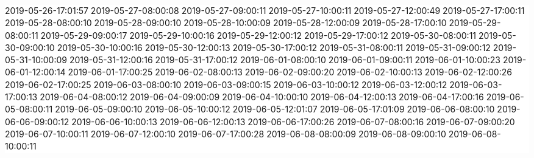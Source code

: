 2019-05-26-17:01:57
2019-05-27-08:00:08
2019-05-27-09:00:11
2019-05-27-10:00:11
2019-05-27-12:00:49
2019-05-27-17:00:11
2019-05-28-08:00:10
2019-05-28-09:00:10
2019-05-28-10:00:09
2019-05-28-12:00:09
2019-05-28-17:00:10
2019-05-29-08:00:11
2019-05-29-09:00:17
2019-05-29-10:00:16
2019-05-29-12:00:12
2019-05-29-17:00:12
2019-05-30-08:00:11
2019-05-30-09:00:10
2019-05-30-10:00:16
2019-05-30-12:00:13
2019-05-30-17:00:12
2019-05-31-08:00:11
2019-05-31-09:00:12
2019-05-31-10:00:09
2019-05-31-12:00:16
2019-05-31-17:00:12
2019-06-01-08:00:10
2019-06-01-09:00:11
2019-06-01-10:00:23
2019-06-01-12:00:14
2019-06-01-17:00:25
2019-06-02-08:00:13
2019-06-02-09:00:20
2019-06-02-10:00:13
2019-06-02-12:00:26
2019-06-02-17:00:25
2019-06-03-08:00:10
2019-06-03-09:00:15
2019-06-03-10:00:12
2019-06-03-12:00:12
2019-06-03-17:00:13
2019-06-04-08:00:12
2019-06-04-09:00:09
2019-06-04-10:00:10
2019-06-04-12:00:13
2019-06-04-17:00:16
2019-06-05-08:00:11
2019-06-05-09:00:10
2019-06-05-10:00:12
2019-06-05-12:01:07
2019-06-05-17:01:09
2019-06-06-08:00:10
2019-06-06-09:00:12
2019-06-06-10:00:13
2019-06-06-12:00:13
2019-06-06-17:00:26
2019-06-07-08:00:16
2019-06-07-09:00:20
2019-06-07-10:00:11
2019-06-07-12:00:10
2019-06-07-17:00:28
2019-06-08-08:00:09
2019-06-08-09:00:10
2019-06-08-10:00:11